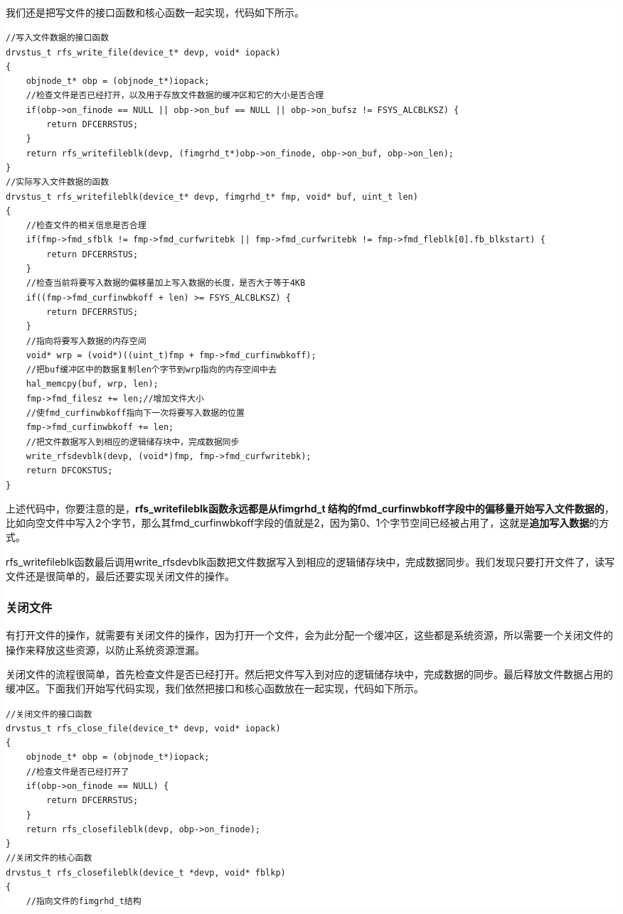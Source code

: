 我们还是把写文件的接口函数和核心函数一起实现，代码如下所示。

```
//写入文件数据的接口函数
drvstus_t rfs_write_file(device_t* devp, void* iopack)
{
    objnode_t* obp = (objnode_t*)iopack;
    //检查文件是否已经打开，以及用于存放文件数据的缓冲区和它的大小是否合理
    if(obp->on_finode == NULL || obp->on_buf == NULL || obp->on_bufsz != FSYS_ALCBLKSZ) {
        return DFCERRSTUS;
    }
    return rfs_writefileblk(devp, (fimgrhd_t*)obp->on_finode, obp->on_buf, obp->on_len);
}
//实际写入文件数据的函数
drvstus_t rfs_writefileblk(device_t* devp, fimgrhd_t* fmp, void* buf, uint_t len)
{
    //检查文件的相关信息是否合理
    if(fmp->fmd_sfblk != fmp->fmd_curfwritebk || fmp->fmd_curfwritebk != fmp->fmd_fleblk[0].fb_blkstart) {
        return DFCERRSTUS;
    }
    //检查当前将要写入数据的偏移量加上写入数据的长度，是否大于等于4KB
    if((fmp->fmd_curfinwbkoff + len) >= FSYS_ALCBLKSZ) {
        return DFCERRSTUS;
    }
    //指向将要写入数据的内存空间
    void* wrp = (void*)((uint_t)fmp + fmp->fmd_curfinwbkoff);
    //把buf缓冲区中的数据复制len个字节到wrp指向的内存空间中去
    hal_memcpy(buf, wrp, len);
    fmp->fmd_filesz += len;//增加文件大小
    //使fmd_curfinwbkoff指向下一次将要写入数据的位置
    fmp->fmd_curfinwbkoff += len;
    //把文件数据写入到相应的逻辑储存块中，完成数据同步
    write_rfsdevblk(devp, (void*)fmp, fmp->fmd_curfwritebk);
    return DFCOKSTUS;
}

```

上述代码中，你要注意的是，**rfs\_writefileblk函数永远都是从fimgrhd\_t 结构的fmd\_curfinwbkoff字段中的偏移量开始写入文件数据的**，比如向空文件中写入2个字节，那么其fmd\_curfinwbkoff字段的值就是2，因为第0、1个字节空间已经被占用了，这就是**追加写入数据**的方式。

rfs\_writefileblk函数最后调用write\_rfsdevblk函数把文件数据写入到相应的逻辑储存块中，完成数据同步。我们发现只要打开文件了，读写文件还是很简单的，最后还要实现关闭文件的操作。

### 关闭文件

有打开文件的操作，就需要有关闭文件的操作，因为打开一个文件，会为此分配一个缓冲区，这些都是系统资源，所以需要一个关闭文件的操作来释放这些资源，以防止系统资源泄漏。

关闭文件的流程很简单，首先检查文件是否已经打开。然后把文件写入到对应的逻辑储存块中，完成数据的同步。最后释放文件数据占用的缓冲区。下面我们开始写代码实现，我们依然把接口和核心函数放在一起实现，代码如下所示。

```
//关闭文件的接口函数
drvstus_t rfs_close_file(device_t* devp, void* iopack)
{
    objnode_t* obp = (objnode_t*)iopack;
    //检查文件是否已经打开了
    if(obp->on_finode == NULL) { 
        return DFCERRSTUS;
    }
    return rfs_closefileblk(devp, obp->on_finode);
}
//关闭文件的核心函数
drvstus_t rfs_closefileblk(device_t *devp, void* fblkp)
{
    //指向文件的fimgrhd_t结构
```